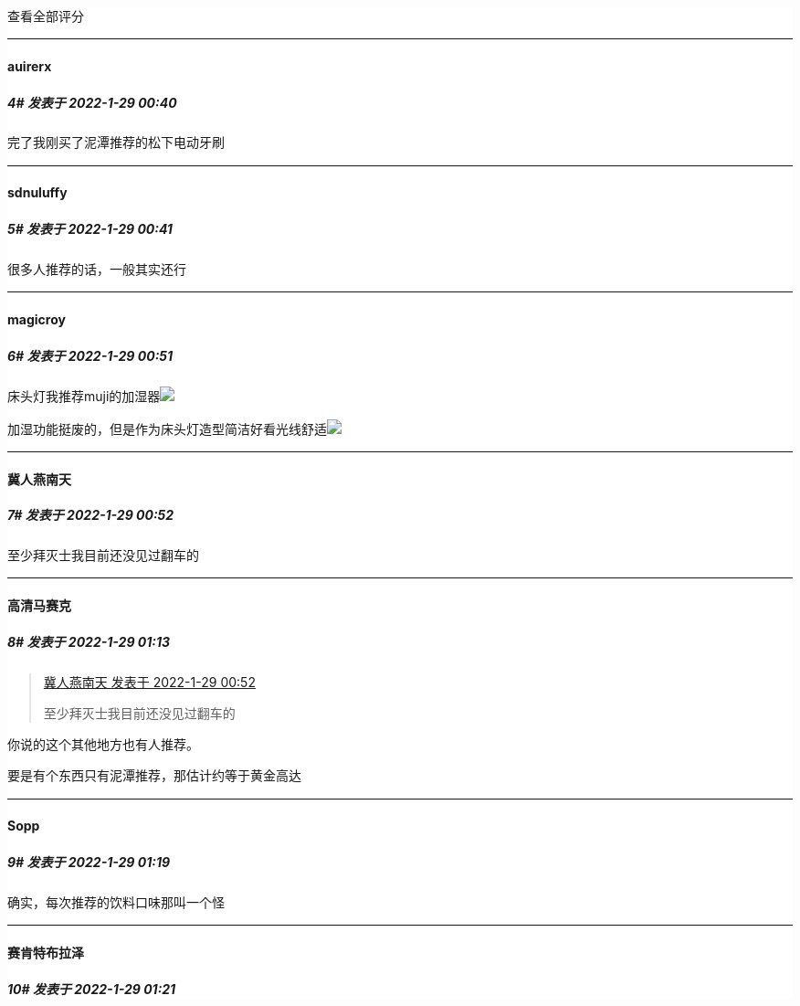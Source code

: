 查看全部评分

*****

####  auirerx  
##### 4#       发表于 2022-1-29 00:40

完了我刚买了泥潭推荐的松下电动牙刷

*****

####  sdnuluffy  
##### 5#       发表于 2022-1-29 00:41

很多人推荐的话，一般其实还行

*****

####  magicroy  
##### 6#       发表于 2022-1-29 00:51

床头灯我推荐muji的加湿器<img src="https://static.saraba1st.com/image/smiley/face2017/044.png" referrerpolicy="no-referrer">

加湿功能挺废的，但是作为床头灯造型简洁好看光线舒适<img src="https://static.saraba1st.com/image/smiley/face2017/013.png" referrerpolicy="no-referrer">

*****

####  冀人燕南天  
##### 7#       发表于 2022-1-29 00:52

至少拜灭士我目前还没见过翻车的

*****

####  高清马赛克  
##### 8#       发表于 2022-1-29 01:13

<blockquote><a href="httphttps://bbs.saraba1st.com/2b/forum.php?mod=redirect&amp;goto=findpost&amp;pid=54465666&amp;ptid=2049748" target="_blank">冀人燕南天 发表于 2022-1-29 00:52</a>

至少拜灭士我目前还没见过翻车的</blockquote>
你说的这个其他地方也有人推荐。

要是有个东西只有泥潭推荐，那估计约等于黄金高达

*****

####  Sopp  
##### 9#       发表于 2022-1-29 01:19

确实，每次推荐的饮料口味那叫一个怪

*****

####  赛肯特布拉泽  
##### 10#       发表于 2022-1-29 01:21

